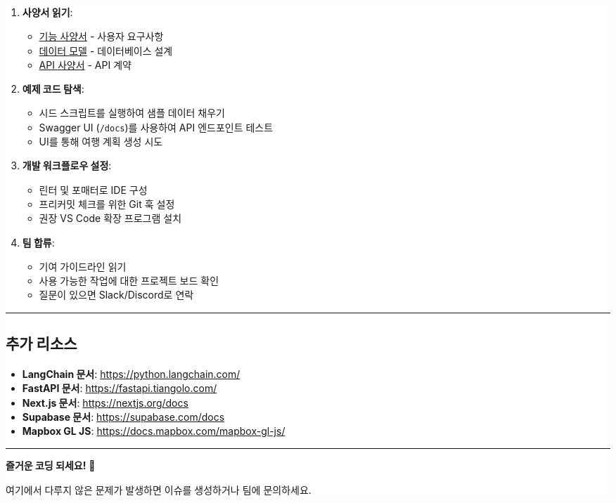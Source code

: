 1. **사양서 읽기**:
   - [기능 사양서](./spec.md) - 사용자 요구사항
   - [데이터 모델](./data-model.md) - 데이터베이스 설계
   - [API 사양서](./contracts/api-spec.yaml) - API 계약

2. **예제 코드 탐색**:
   - 시드 스크립트를 실행하여 샘플 데이터 채우기
   - Swagger UI (`/docs`)를 사용하여 API 엔드포인트 테스트
   - UI를 통해 여행 계획 생성 시도

3. **개발 워크플로우 설정**:
   - 린터 및 포매터로 IDE 구성
   - 프리커밋 체크를 위한 Git 훅 설정
   - 권장 VS Code 확장 프로그램 설치

4. **팀 합류**:
   - 기여 가이드라인 읽기
   - 사용 가능한 작업에 대한 프로젝트 보드 확인
   - 질문이 있으면 Slack/Discord로 연락

---

## 추가 리소스

- **LangChain 문서**: https://python.langchain.com/
- **FastAPI 문서**: https://fastapi.tiangolo.com/
- **Next.js 문서**: https://nextjs.org/docs
- **Supabase 문서**: https://supabase.com/docs
- **Mapbox GL JS**: https://docs.mapbox.com/mapbox-gl-js/

---

**즐거운 코딩 되세요!** 🚀

여기에서 다루지 않은 문제가 발생하면 이슈를 생성하거나 팀에 문의하세요.
